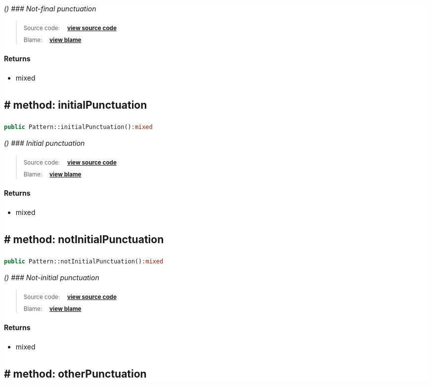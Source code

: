 

_() ### Not-final punctuation_

><sub>Source code:  **[view source code](https://github.com/The-FireHub-Project/Core/blob/develop-pre-alpha-m1/src/support/strings/expression/firehub.Pattern.php#L0)**</sub><br/>
        <sub>Blame:  **[view blame](https://github.com/The-FireHub-Project/Core/blame/develop-pre-alpha-m1/src/support/strings/expression/firehub.Pattern.php#L0)**</sub>
#### Returns

* mixed
<h2><a name="initialpunctuation()"># method: initialPunctuation</a></h2>

```php
public Pattern::initialPunctuation():mixed
```













_() ### Initial punctuation_

><sub>Source code:  **[view source code](https://github.com/The-FireHub-Project/Core/blob/develop-pre-alpha-m1/src/support/strings/expression/firehub.Pattern.php#L0)**</sub><br/>
        <sub>Blame:  **[view blame](https://github.com/The-FireHub-Project/Core/blame/develop-pre-alpha-m1/src/support/strings/expression/firehub.Pattern.php#L0)**</sub>
#### Returns

* mixed
<h2><a name="notinitialpunctuation()"># method: notInitialPunctuation</a></h2>

```php
public Pattern::notInitialPunctuation():mixed
```













_() ### Not-initial punctuation_

><sub>Source code:  **[view source code](https://github.com/The-FireHub-Project/Core/blob/develop-pre-alpha-m1/src/support/strings/expression/firehub.Pattern.php#L0)**</sub><br/>
        <sub>Blame:  **[view blame](https://github.com/The-FireHub-Project/Core/blame/develop-pre-alpha-m1/src/support/strings/expression/firehub.Pattern.php#L0)**</sub>
#### Returns

* mixed
<h2><a name="otherpunctuation()"># method: otherPunctuation</a></h2>
